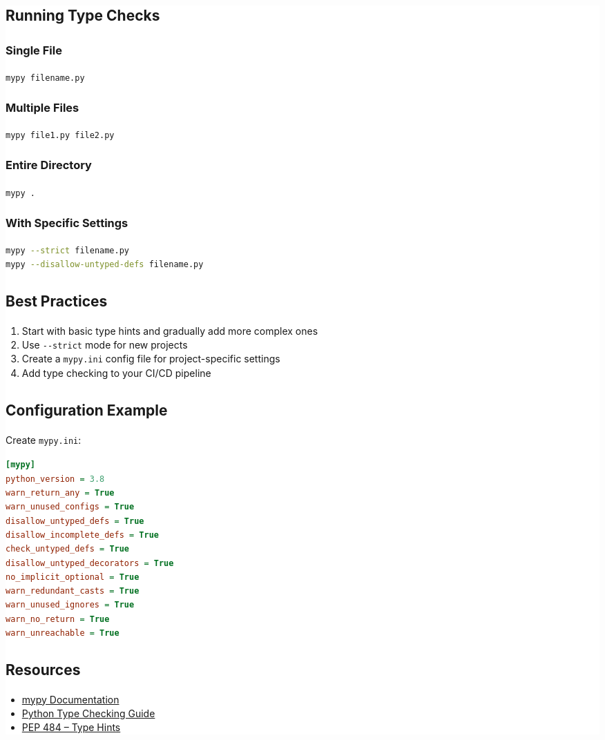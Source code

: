 ## Running Type Checks

### Single File
```bash
mypy filename.py
```

### Multiple Files
```bash
mypy file1.py file2.py
```

### Entire Directory
```bash
mypy .
```

### With Specific Settings
```bash
mypy --strict filename.py
mypy --disallow-untyped-defs filename.py
```

## Best Practices

1. Start with basic type hints and gradually add more complex ones
2. Use `--strict` mode for new projects
3. Create a `mypy.ini` config file for project-specific settings
4. Add type checking to your CI/CD pipeline

## Configuration Example

Create `mypy.ini`:
```ini
[mypy]
python_version = 3.8
warn_return_any = True
warn_unused_configs = True
disallow_untyped_defs = True
disallow_incomplete_defs = True
check_untyped_defs = True
disallow_untyped_decorators = True
no_implicit_optional = True
warn_redundant_casts = True
warn_unused_ignores = True
warn_no_return = True
warn_unreachable = True
```

## Resources
- [mypy Documentation](http://mypy.readthedocs.io/)
- [Python Type Checking Guide](https://realpython.com/python-type-checking/)
- [PEP 484 – Type Hints](https://www.python.org/dev/peps/pep-0484/)
